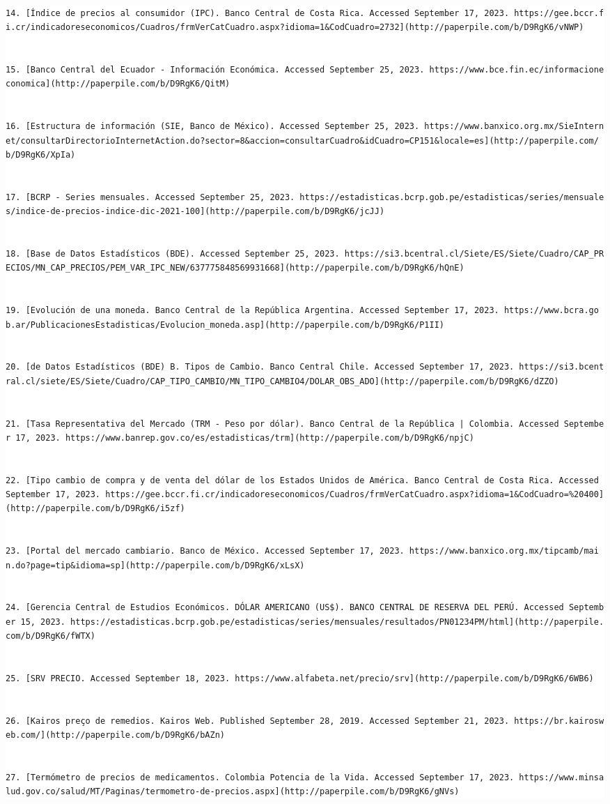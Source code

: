 
    14.	[Índice de precios al consumidor (IPC). Banco Central de Costa Rica. Accessed September 17, 2023. https://gee.bccr.fi.cr/indicadoreseconomicos/Cuadros/frmVerCatCuadro.aspx?idioma=1&CodCuadro=2732](http://paperpile.com/b/D9RgK6/vNWP)


    15.	[Banco Central del Ecuador - Información Económica. Accessed September 25, 2023. https://www.bce.fin.ec/informacioneconomica](http://paperpile.com/b/D9RgK6/QitM)


    16.	[Estructura de información (SIE, Banco de México). Accessed September 25, 2023. https://www.banxico.org.mx/SieInternet/consultarDirectorioInternetAction.do?sector=8&accion=consultarCuadro&idCuadro=CP151&locale=es](http://paperpile.com/b/D9RgK6/XpIa)


    17.	[BCRP - Series mensuales. Accessed September 25, 2023. https://estadisticas.bcrp.gob.pe/estadisticas/series/mensuales/indice-de-precios-indice-dic-2021-100](http://paperpile.com/b/D9RgK6/jcJJ)


    18.	[Base de Datos Estadísticos (BDE). Accessed September 25, 2023. https://si3.bcentral.cl/Siete/ES/Siete/Cuadro/CAP_PRECIOS/MN_CAP_PRECIOS/PEM_VAR_IPC_NEW/637775848569931668](http://paperpile.com/b/D9RgK6/hQnE)


    19.	[Evolución de una moneda. Banco Central de la República Argentina. Accessed September 17, 2023. https://www.bcra.gob.ar/PublicacionesEstadisticas/Evolucion_moneda.asp](http://paperpile.com/b/D9RgK6/P1II)


    20.	[de Datos Estadísticos (BDE) B. Tipos de Cambio. Banco Central Chile. Accessed September 17, 2023. https://si3.bcentral.cl/siete/ES/Siete/Cuadro/CAP_TIPO_CAMBIO/MN_TIPO_CAMBIO4/DOLAR_OBS_ADO](http://paperpile.com/b/D9RgK6/dZZO)


    21.	[Tasa Representativa del Mercado (TRM - Peso por dólar). Banco Central de la República | Colombia. Accessed September 17, 2023. https://www.banrep.gov.co/es/estadisticas/trm](http://paperpile.com/b/D9RgK6/npjC)


    22.	[Tipo cambio de compra y de venta del dólar de los Estados Unidos de América. Banco Central de Costa Rica. Accessed September 17, 2023. https://gee.bccr.fi.cr/indicadoreseconomicos/Cuadros/frmVerCatCuadro.aspx?idioma=1&CodCuadro=%20400](http://paperpile.com/b/D9RgK6/i5zf)


    23.	[Portal del mercado cambiario. Banco de México. Accessed September 17, 2023. https://www.banxico.org.mx/tipcamb/main.do?page=tip&idioma=sp](http://paperpile.com/b/D9RgK6/xLsX)


    24.	[Gerencia Central de Estudios Económicos. DÓLAR AMERICANO (US$). BANCO CENTRAL DE RESERVA DEL PERÚ. Accessed September 15, 2023. https://estadisticas.bcrp.gob.pe/estadisticas/series/mensuales/resultados/PN01234PM/html](http://paperpile.com/b/D9RgK6/fWTX)


    25.	[SRV PRECIO. Accessed September 18, 2023. https://www.alfabeta.net/precio/srv](http://paperpile.com/b/D9RgK6/6WB6)


    26.	[Kairos preço de remedios. Kairos Web. Published September 28, 2019. Accessed September 21, 2023. https://br.kairosweb.com/](http://paperpile.com/b/D9RgK6/bAZn)


    27.	[Termómetro de precios de medicamentos. Colombia Potencia de la Vida. Accessed September 17, 2023. https://www.minsalud.gov.co/salud/MT/Paginas/termometro-de-precios.aspx](http://paperpile.com/b/D9RgK6/gNVs)
